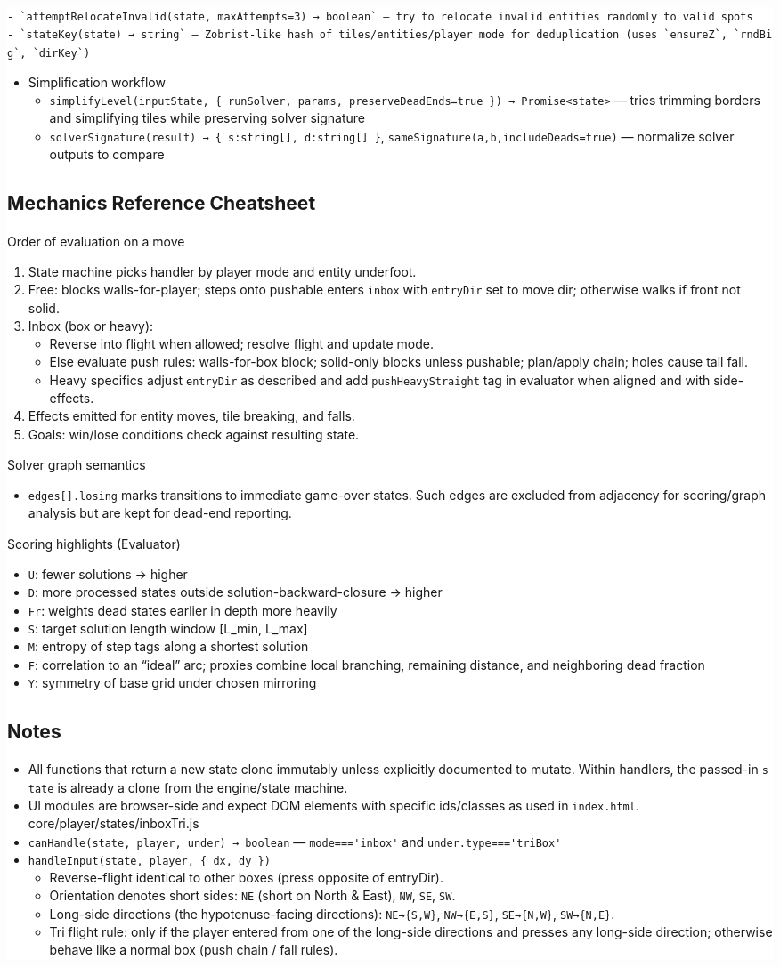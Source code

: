     - `attemptRelocateInvalid(state, maxAttempts=3) → boolean` — try to relocate invalid entities randomly to valid spots
    - `stateKey(state) → string` — Zobrist-like hash of tiles/entities/player mode for deduplication (uses `ensureZ`, `rndBig`, `dirKey`)
  - Simplification workflow
    - `simplifyLevel(inputState, { runSolver, params, preserveDeadEnds=true }) → Promise<state>` — tries trimming borders and simplifying tiles while preserving solver signature
    - `solverSignature(result) → { s:string[], d:string[] }`, `sameSignature(a,b,includeDeads=true)` — normalize solver outputs to compare

## Mechanics Reference Cheatsheet

Order of evaluation on a move
1) State machine picks handler by player mode and entity underfoot.
2) Free: blocks walls-for-player; steps onto pushable enters `inbox` with `entryDir` set to move dir; otherwise walks if front not solid.
3) Inbox (box or heavy):
   - Reverse into flight when allowed; resolve flight and update mode.
   - Else evaluate push rules: walls-for-box block; solid-only blocks unless pushable; plan/apply chain; holes cause tail fall.
   - Heavy specifics adjust `entryDir` as described and add `pushHeavyStraight` tag in evaluator when aligned and with side-effects.
4) Effects emitted for entity moves, tile breaking, and falls.
5) Goals: win/lose conditions check against resulting state.

Solver graph semantics
- `edges[].losing` marks transitions to immediate game-over states. Such edges are excluded from adjacency for scoring/graph analysis but are kept for dead-end reporting.

Scoring highlights (Evaluator)
- `U`: fewer solutions → higher
- `D`: more processed states outside solution-backward-closure → higher
- `Fr`: weights dead states earlier in depth more heavily
- `S`: target solution length window [L_min, L_max]
- `M`: entropy of step tags along a shortest solution
- `F`: correlation to an “ideal” arc; proxies combine local branching, remaining distance, and neighboring dead fraction
- `Y`: symmetry of base grid under chosen mirroring

## Notes
- All functions that return a new state clone immutably unless explicitly documented to mutate. Within handlers, the passed-in `state` is already a clone from the engine/state machine.
- UI modules are browser-side and expect DOM elements with specific ids/classes as used in `index.html`.
core/player/states/inboxTri.js
- `canHandle(state, player, under) → boolean` — `mode==='inbox'` and `under.type==='triBox'`
- `handleInput(state, player, { dx, dy })`
  - Reverse-flight identical to other boxes (press opposite of entryDir).
  - Orientation denotes short sides: `NE` (short on North & East), `NW`, `SE`, `SW`.
  - Long-side directions (the hypotenuse-facing directions): `NE→{S,W}`, `NW→{E,S}`, `SE→{N,W}`, `SW→{N,E}`.
  - Tri flight rule: only if the player entered from one of the long-side directions and presses any long-side direction; otherwise behave like a normal box (push chain / fall rules).
